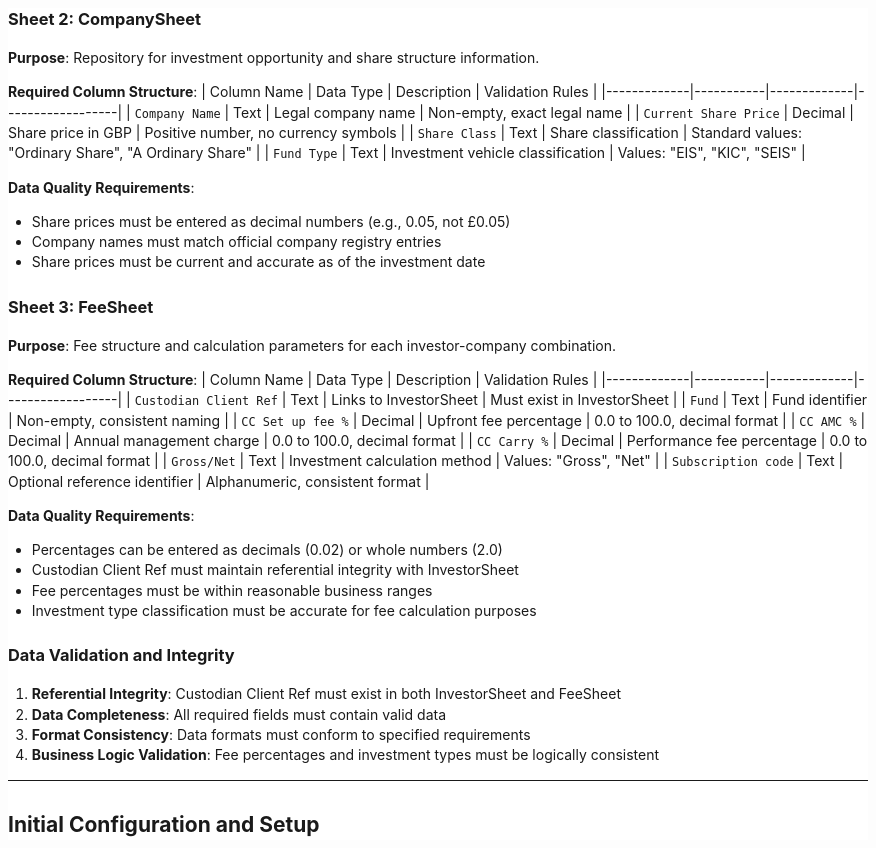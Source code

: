 ### Sheet 2: CompanySheet
**Purpose**: Repository for investment opportunity and share structure information.

**Required Column Structure**:
| Column Name | Data Type | Description | Validation Rules |
|-------------|-----------|-------------|------------------|
| `Company Name` | Text | Legal company name | Non-empty, exact legal name |
| `Current Share Price` | Decimal | Share price in GBP | Positive number, no currency symbols |
| `Share Class` | Text | Share classification | Standard values: "Ordinary Share", "A Ordinary Share" |
| `Fund Type` | Text | Investment vehicle classification | Values: "EIS", "KIC", "SEIS" |

**Data Quality Requirements**:
- Share prices must be entered as decimal numbers (e.g., 0.05, not £0.05)
- Company names must match official company registry entries
- Share prices must be current and accurate as of the investment date

### Sheet 3: FeeSheet
**Purpose**: Fee structure and calculation parameters for each investor-company combination.

**Required Column Structure**:
| Column Name | Data Type | Description | Validation Rules |
|-------------|-----------|-------------|------------------|
| `Custodian Client Ref` | Text | Links to InvestorSheet | Must exist in InvestorSheet |
| `Fund` | Text | Fund identifier | Non-empty, consistent naming |
| `CC Set up fee %` | Decimal | Upfront fee percentage | 0.0 to 100.0, decimal format |
| `CC AMC %` | Decimal | Annual management charge | 0.0 to 100.0, decimal format |
| `CC Carry %` | Decimal | Performance fee percentage | 0.0 to 100.0, decimal format |
| `Gross/Net` | Text | Investment calculation method | Values: "Gross", "Net" |
| `Subscription code` | Text | Optional reference identifier | Alphanumeric, consistent format |

**Data Quality Requirements**:
- Percentages can be entered as decimals (0.02) or whole numbers (2.0)
- Custodian Client Ref must maintain referential integrity with InvestorSheet
- Fee percentages must be within reasonable business ranges
- Investment type classification must be accurate for fee calculation purposes

### Data Validation and Integrity
1. **Referential Integrity**: Custodian Client Ref must exist in both InvestorSheet and FeeSheet
2. **Data Completeness**: All required fields must contain valid data
3. **Format Consistency**: Data formats must conform to specified requirements
4. **Business Logic Validation**: Fee percentages and investment types must be logically consistent

---

## Initial Configuration and Setup
